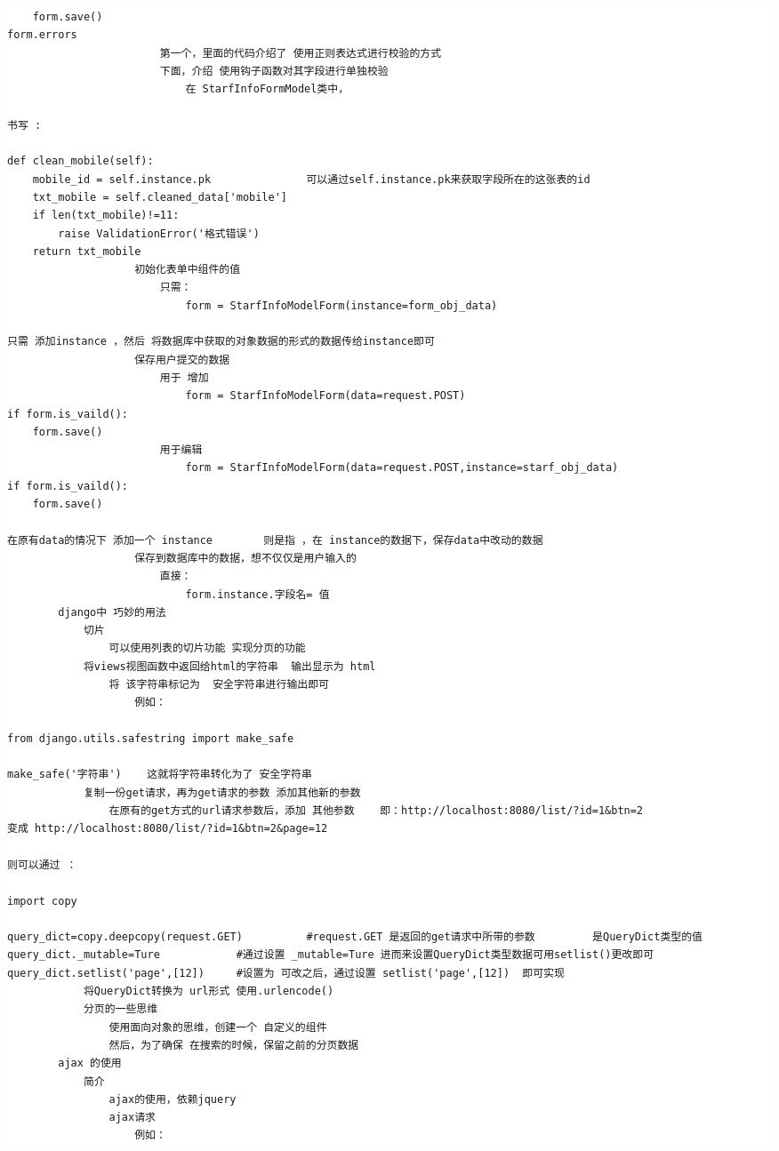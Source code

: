 ```
	form.save()
form.errors
						第一个，里面的代码介绍了 使用正则表达式进行校验的方式
						下面，介绍 使用钩子函数对其字段进行单独校验
							在 StarfInfoFormModel类中，

书写 :

def clean_mobile(self):
	mobile_id = self.instance.pk               可以通过self.instance.pk来获取字段所在的这张表的id
	txt_mobile = self.cleaned_data['mobile']
	if len(txt_mobile)!=11:
		raise ValidationError('格式错误')
	return txt_mobile
					初始化表单中组件的值
						只需：
							form = StarfInfoModelForm(instance=form_obj_data)

只需 添加instance ，然后 将数据库中获取的对象数据的形式的数据传给instance即可
					保存用户提交的数据
						用于 增加
							form = StarfInfoModelForm(data=request.POST)
if form.is_vaild():
	form.save()
						用于编辑
							form = StarfInfoModelForm(data=request.POST,instance=starf_obj_data)
if form.is_vaild():
	form.save()

在原有data的情况下 添加一个 instance        则是指 ，在 instance的数据下，保存data中改动的数据
					保存到数据库中的数据，想不仅仅是用户输入的
						直接：
							form.instance.字段名= 值
		django中 巧妙的用法
			切片
				可以使用列表的切片功能 实现分页的功能
			将views视图函数中返回给html的字符串  输出显示为 html 
				将 该字符串标记为  安全字符串进行输出即可
					例如：

from django.utils.safestring import make_safe

make_safe('字符串')    这就将字符串转化为了 安全字符串
			复制一份get请求，再为get请求的参数 添加其他新的参数
				在原有的get方式的url请求参数后，添加 其他参数    即：http://localhost:8080/list/?id=1&btn=2   
变成 http://localhost:8080/list/?id=1&btn=2&page=12

则可以通过 ：

import copy

query_dict=copy.deepcopy(request.GET)          #request.GET 是返回的get请求中所带的参数 		是QueryDict类型的值
query_dict._mutable=Ture  			#通过设置 _mutable=Ture 进而来设置QueryDict类型数据可用setlist()更改即可
query_dict.setlist('page',[12])		#设置为 可改之后，通过设置 setlist('page',[12])  即可实现
			将QueryDict转换为 url形式	使用.urlencode()
			分页的一些思维
				使用面向对象的思维，创建一个 自定义的组件
				然后，为了确保 在搜索的时候，保留之前的分页数据
		ajax 的使用
			简介
				ajax的使用，依赖jquery
				ajax请求
					例如：
```